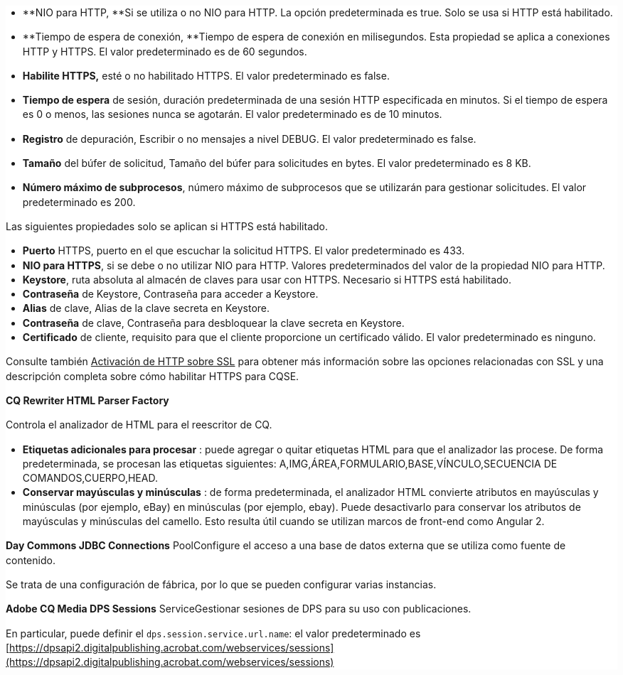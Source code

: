 * **NIO para HTTP, **Si se utiliza o no NIO para HTTP. La opción predeterminada es true. Solo se usa si HTTP está habilitado.
* **Tiempo de espera de conexión, **Tiempo de espera de conexión en milisegundos. Esta propiedad se aplica a conexiones HTTP y HTTPS. El valor predeterminado es de 60 segundos.

* **Habilite HTTPS,** esté o no habilitado HTTPS. El valor predeterminado es false.
* **Tiempo de espera** de sesión, duración predeterminada de una sesión HTTP especificada en minutos. Si el tiempo de espera es 0 o menos, las sesiones nunca se agotarán. El valor predeterminado es de 10 minutos.
* **Registro** de depuración, Escribir o no mensajes a nivel DEBUG. El valor predeterminado es false.
* **Tamaño** del búfer de solicitud, Tamaño del búfer para solicitudes en bytes. El valor predeterminado es 8 KB.
* **Número máximo de subprocesos**, número máximo de subprocesos que se utilizarán para gestionar solicitudes. El valor predeterminado es 200.

Las siguientes propiedades solo se aplican si HTTPS está habilitado.

* **Puerto** HTTPS, puerto en el que escuchar la solicitud HTTPS. El valor predeterminado es 433.
* **NIO para HTTPS**, si se debe o no utilizar NIO para HTTP. Valores predeterminados del valor de la propiedad NIO para HTTP.
* **Keystore**, ruta absoluta al almacén de claves para usar con HTTPS. Necesario si HTTPS está habilitado.
* **Contraseña** de Keystore, Contraseña para acceder a Keystore.
* **Alias** de clave, Alias de la clave secreta en Keystore.
* **Contraseña** de clave, Contraseña para desbloquear la clave secreta en Keystore.
* **Certificado** de cliente, requisito para que el cliente proporcione un certificado válido. El valor predeterminado es ninguno.

Consulte también [Activación de HTTP sobre SSL](/help/sites-administering/ssl-by-default.md) para obtener más información sobre las opciones relacionadas con SSL y una descripción completa sobre cómo habilitar HTTPS para CQSE.

**CQ Rewriter HTML Parser Factory**

Controla el analizador de HTML para el reescritor de CQ.

* **Etiquetas adicionales para procesar** : puede agregar o quitar etiquetas HTML para que el analizador las procese. De forma predeterminada, se procesan las etiquetas siguientes: A,IMG,ÁREA,FORMULARIO,BASE,VÍNCULO,SECUENCIA DE COMANDOS,CUERPO,HEAD.
* **Conservar mayúsculas y minúsculas** : de forma predeterminada, el analizador HTML convierte atributos en mayúsculas y minúsculas (por ejemplo, eBay) en minúsculas (por ejemplo, ebay). Puede desactivarlo para conservar los atributos de mayúsculas y minúsculas del camello. Esto resulta útil cuando se utilizan marcos de front-end como Angular 2.

**Day Commons JDBC Connections** PoolConfigure el acceso a una base de datos externa que se utiliza como fuente de contenido.

Se trata de una configuración de fábrica, por lo que se pueden configurar varias instancias.

**Adobe CQ Media DPS Sessions** ServiceGestionar sesiones de DPS para su uso con publicaciones.

En particular, puede definir el `dps.session.service.url.name`: el valor predeterminado es [https://dpsapi2.digitalpublishing.acrobat.com/webservices/sessions](https://dpsapi2.digitalpublishing.acrobat.com/webservices/sessions)
